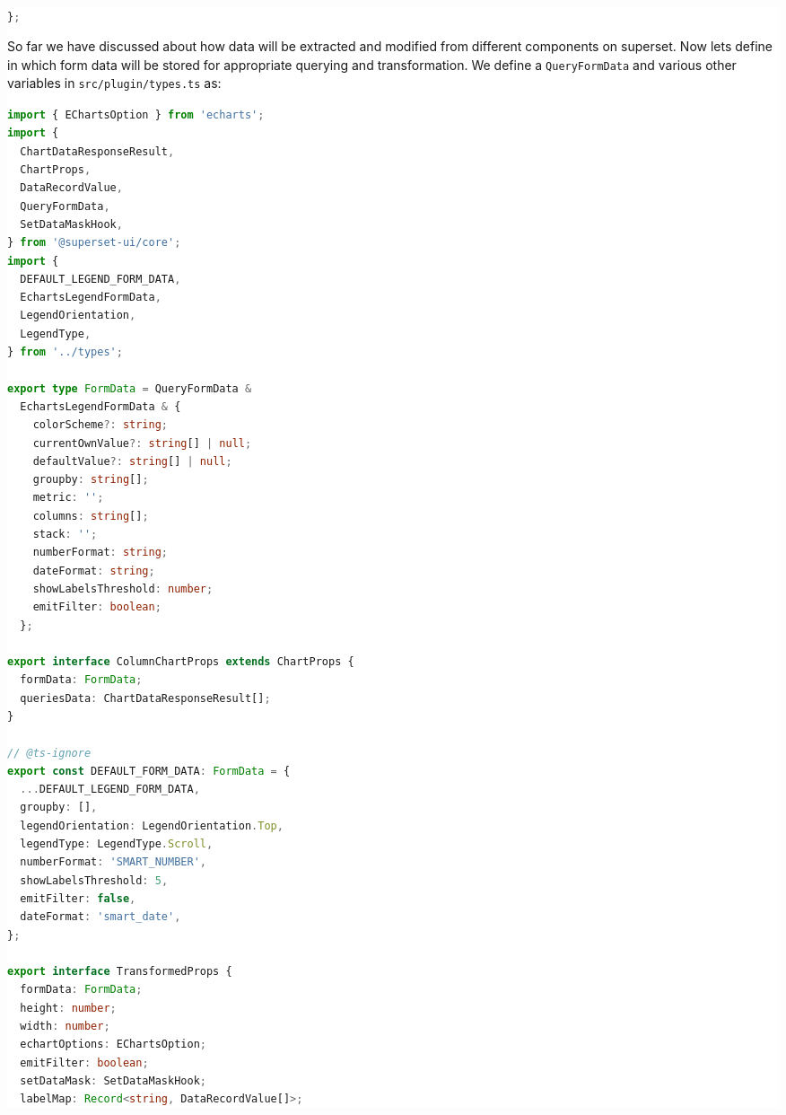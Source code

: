 ```ts
};
```

So far we have discussed about how data will be extracted and modified from different components on
superset. Now lets define in which form data will be stored for appropriate querying and
transformation. We define a `QueryFormData` and various other variables in `src/plugin/types.ts` as:

```ts
import { EChartsOption } from 'echarts';
import {
  ChartDataResponseResult,
  ChartProps,
  DataRecordValue,
  QueryFormData,
  SetDataMaskHook,
} from '@superset-ui/core';
import {
  DEFAULT_LEGEND_FORM_DATA,
  EchartsLegendFormData,
  LegendOrientation,
  LegendType,
} from '../types';

export type FormData = QueryFormData &
  EchartsLegendFormData & {
    colorScheme?: string;
    currentOwnValue?: string[] | null;
    defaultValue?: string[] | null;
    groupby: string[];
    metric: '';
    columns: string[];
    stack: '';
    numberFormat: string;
    dateFormat: string;
    showLabelsThreshold: number;
    emitFilter: boolean;
  };

export interface ColumnChartProps extends ChartProps {
  formData: FormData;
  queriesData: ChartDataResponseResult[];
}

// @ts-ignore
export const DEFAULT_FORM_DATA: FormData = {
  ...DEFAULT_LEGEND_FORM_DATA,
  groupby: [],
  legendOrientation: LegendOrientation.Top,
  legendType: LegendType.Scroll,
  numberFormat: 'SMART_NUMBER',
  showLabelsThreshold: 5,
  emitFilter: false,
  dateFormat: 'smart_date',
};

export interface TransformedProps {
  formData: FormData;
  height: number;
  width: number;
  echartOptions: EChartsOption;
  emitFilter: boolean;
  setDataMask: SetDataMaskHook;
  labelMap: Record<string, DataRecordValue[]>;
```